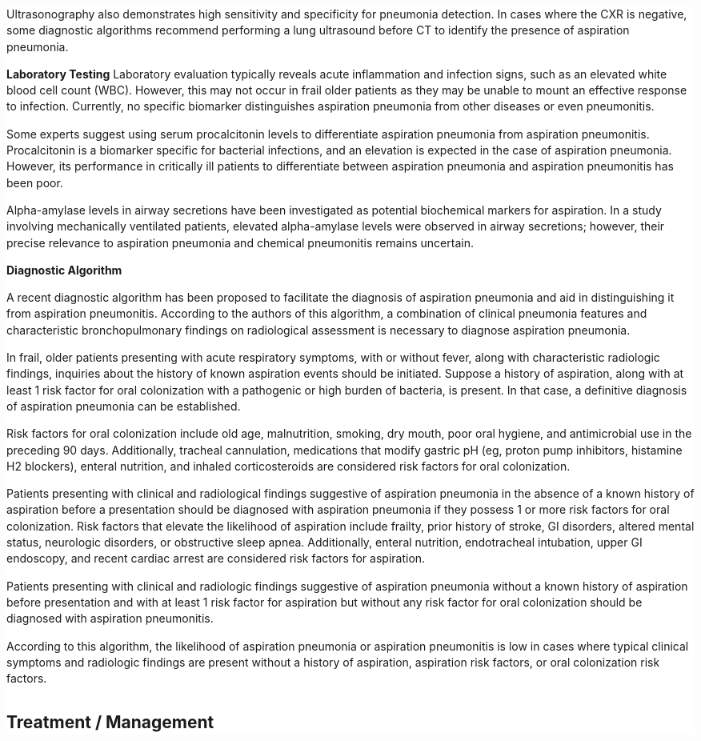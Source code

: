 Ultrasonography also demonstrates high sensitivity and specificity for pneumonia detection. In cases where the CXR is negative, some diagnostic algorithms recommend performing a lung ultrasound before CT to identify the presence of aspiration pneumonia.

**Laboratory Testing** Laboratory evaluation typically reveals acute inflammation and infection signs, such as an elevated white blood cell count (WBC). However, this may not occur in frail older patients as they may be unable to mount an effective response to infection. Currently, no specific biomarker distinguishes aspiration pneumonia from other diseases or even pneumonitis.

Some experts suggest using serum procalcitonin levels to differentiate aspiration pneumonia from aspiration pneumonitis. Procalcitonin is a biomarker specific for bacterial infections, and an elevation is expected in the case of aspiration pneumonia. However, its performance in critically ill patients to differentiate between aspiration pneumonia and aspiration pneumonitis has been poor.

Alpha-amylase levels in airway secretions have been investigated as potential biochemical markers for aspiration. In a study involving mechanically ventilated patients, elevated alpha-amylase levels were observed in airway secretions; however, their precise relevance to aspiration pneumonia and chemical pneumonitis remains uncertain.

**Diagnostic Algorithm**

A recent diagnostic algorithm has been proposed to facilitate the diagnosis of aspiration pneumonia and aid in distinguishing it from aspiration pneumonitis. According to the authors of this algorithm, a combination of clinical pneumonia features and characteristic bronchopulmonary findings on radiological assessment is necessary to diagnose aspiration pneumonia.

In frail, older patients presenting with acute respiratory symptoms, with or without fever, along with characteristic radiologic findings, inquiries about the history of known aspiration events should be initiated. Suppose a history of aspiration, along with at least 1 risk factor for oral colonization with a pathogenic or high burden of bacteria, is present. In that case, a definitive diagnosis of aspiration pneumonia can be established.

Risk factors for oral colonization include old age, malnutrition, smoking, dry mouth, poor oral hygiene, and antimicrobial use in the preceding 90 days. Additionally, tracheal cannulation, medications that modify gastric pH (eg, proton pump inhibitors, histamine H2 blockers), enteral nutrition, and inhaled corticosteroids are considered risk factors for oral colonization.

Patients presenting with clinical and radiological findings suggestive of aspiration pneumonia in the absence of a known history of aspiration before a presentation should be diagnosed with aspiration pneumonia if they possess 1 or more risk factors for oral colonization. Risk factors that elevate the likelihood of aspiration include frailty, prior history of stroke, GI disorders, altered mental status, neurologic disorders, or obstructive sleep apnea. Additionally, enteral nutrition, endotracheal intubation, upper GI endoscopy, and recent cardiac arrest are considered risk factors for aspiration.

Patients presenting with clinical and radiologic findings suggestive of aspiration pneumonia without a known history of aspiration before presentation and with at least 1 risk factor for aspiration but without any risk factor for oral colonization should be diagnosed with aspiration pneumonitis.

According to this algorithm, the likelihood of aspiration pneumonia or aspiration pneumonitis is low in cases where typical clinical symptoms and radiologic findings are present without a history of aspiration, aspiration risk factors, or oral colonization risk factors.

## Treatment / Management

